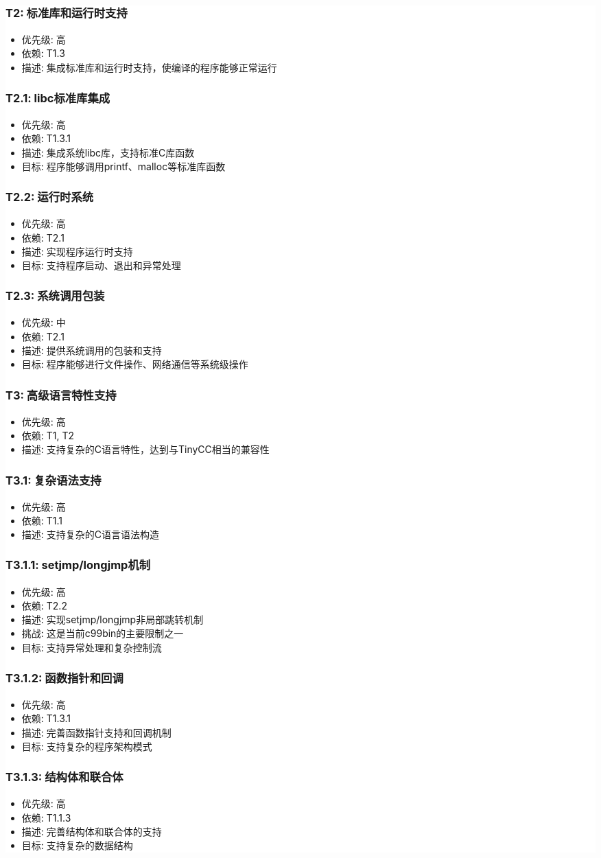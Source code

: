 ### T2: 标准库和运行时支持
- 优先级: 高
- 依赖: T1.3
- 描述: 集成标准库和运行时支持，使编译的程序能够正常运行

### T2.1: libc标准库集成
- 优先级: 高
- 依赖: T1.3.1
- 描述: 集成系统libc库，支持标准C库函数
- 目标: 程序能够调用printf、malloc等标准库函数

### T2.2: 运行时系统
- 优先级: 高
- 依赖: T2.1
- 描述: 实现程序运行时支持
- 目标: 支持程序启动、退出和异常处理

### T2.3: 系统调用包装
- 优先级: 中
- 依赖: T2.1
- 描述: 提供系统调用的包装和支持
- 目标: 程序能够进行文件操作、网络通信等系统级操作

### T3: 高级语言特性支持
- 优先级: 高
- 依赖: T1, T2
- 描述: 支持复杂的C语言特性，达到与TinyCC相当的兼容性

### T3.1: 复杂语法支持
- 优先级: 高
- 依赖: T1.1
- 描述: 支持复杂的C语言语法构造

### T3.1.1: setjmp/longjmp机制
- 优先级: 高
- 依赖: T2.2
- 描述: 实现setjmp/longjmp非局部跳转机制
- 挑战: 这是当前c99bin的主要限制之一
- 目标: 支持异常处理和复杂控制流

### T3.1.2: 函数指针和回调
- 优先级: 高
- 依赖: T1.3.1
- 描述: 完善函数指针支持和回调机制
- 目标: 支持复杂的程序架构模式

### T3.1.3: 结构体和联合体
- 优先级: 高
- 依赖: T1.1.3
- 描述: 完善结构体和联合体的支持
- 目标: 支持复杂的数据结构
